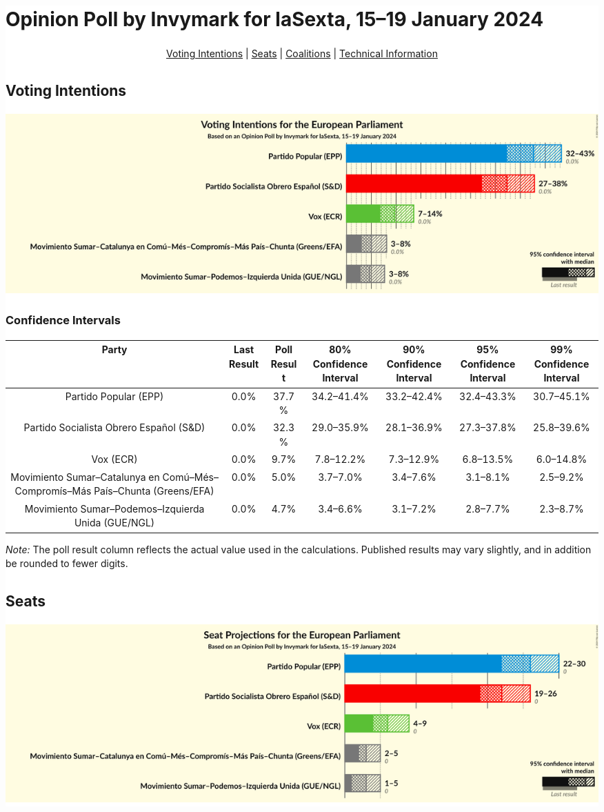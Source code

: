 # Opinion Poll by Invymark for laSexta, 15–19 January 2024

<p align="center"><a href="#voting-intentions">Voting Intentions</a> | <a href="#seats">Seats</a> | <a href="#coalitions">Coalitions</a> | <a href="#technical-information">Technical Information</a></p>

## Voting Intentions

![Graph with voting intentions not yet produced](2024-01-19-Invymark.png "Voting Intentions")

### Confidence Intervals

| Party | Last Result | Poll Result | 80% Confidence Interval | 90% Confidence Interval | 95% Confidence Interval | 99% Confidence Interval |
|:-----:|:-----------:|:-----------:|:-----------------------:|:-----------------------:|:-----------------------:|:-----------------------:|
| Partido Popular (EPP) | 0.0% | 37.7% | 34.2–41.4% |33.2–42.4% |32.4–43.3% |30.7–45.1% |
| Partido Socialista Obrero Español (S&D) | 0.0% | 32.3% | 29.0–35.9% |28.1–36.9% |27.3–37.8% |25.8–39.6% |
| Vox (ECR) | 0.0% | 9.7% | 7.8–12.2% |7.3–12.9% |6.8–13.5% |6.0–14.8% |
| Movimiento Sumar–Catalunya en Comú–Més–Compromís–Más País–Chunta (Greens/EFA) | 0.0% | 5.0% | 3.7–7.0% |3.4–7.6% |3.1–8.1% |2.5–9.2% |
| Movimiento Sumar–Podemos–Izquierda Unida (GUE/NGL) | 0.0% | 4.7% | 3.4–6.6% |3.1–7.2% |2.8–7.7% |2.3–8.7% |

*Note:* The poll result column reflects the actual value used in the calculations. Published results may vary slightly, and in addition be rounded to fewer digits.

## Seats

![Graph with seats not yet produced](2024-01-19-Invymark-seats.png "Seats")
